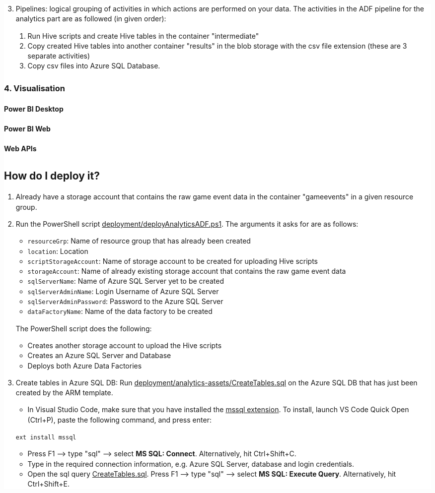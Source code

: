 3. Pipelines: logical grouping of activities in which actions are performed on your data. The activities in the ADF pipeline for the analytics part are as followed (in given order):
 
   1. Run Hive scripts and create Hive tables in the container "intermediate"
   2. Copy created Hive tables into another container "results" in the blob storage with the csv file extension (these are 3 separate activities)
   3. Copy csv files into Azure SQL Database.

### 4. Visualisation

#### Power BI Desktop

#### Power BI Web

#### Web APIs

## How do I deploy it?

1. Already have a storage account that contains the raw game event data in the container "gameevents" in a given resource group.

2. Run the PowerShell script [deployment/deployAnalyticsADF.ps1](../deployment/analyticsADFdurations.json). The arguments it asks for are as follows:

   * `resourceGrp`: Name of resource group that has already been created
   * `location`: Location
   * `scriptStorageAccount`: Name of storage account to be created for uploading Hive scripts
   * `storageAccount`: Name of already existing storage account that contains the raw game event data
   * `sqlServerName`: Name of Azure SQL Server yet to be created
   * `sqlServerAdminName`: Login Username of Azure SQL Server
   * `sqlServerAdminPassword`: Password to the Azure SQL Server
   * `dataFactoryName`: Name of the data factory to be created

   The PowerShell script does the following:

   * Creates another storage account to upload the Hive scripts
   * Creates an Azure SQL Server and Database
   * Deploys both Azure Data Factories

3. Create tables in Azure SQL DB: Run [deployment/analytics-assets/CreateTables.sql](../deployment/analytics-assets/CreateTables.sql) on the Azure SQL DB that has just been created by the ARM template.
   * In Visual Studio Code, make sure that you have installed the [mssql extension](https://marketplace.visualstudio.com/items?itemName=ms-mssql.mssql). To install, launch VS Code Quick Open (Ctrl+P), paste the following command, and press enter:
   
   ```ext install mssql```
   * Press F1 --> type "sql" --> select **MS SQL: Connect**. Alternatively, hit Ctrl+Shift+C.
   * Type in the required connection information, e.g. Azure SQL Server, database and login credentials.
   * Open the sql query [CreateTables.sql](../deployment/analytics-assets/ADF/scripts/CreateTables.sql). Press F1 --> type "sql" --> select **MS SQL: Execute Query**. Alternatively, hit Ctrl+Shift+E.